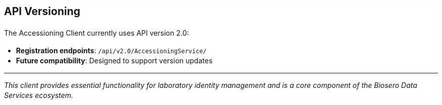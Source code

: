 
## API Versioning

The Accessioning Client currently uses API version 2.0:
- **Registration endpoints**: `/api/v2.0/AccessioningService/`
- **Future compatibility**: Designed to support version updates

---

*This client provides essential functionality for laboratory identity management and is a core component of the Biosero Data Services ecosystem.*